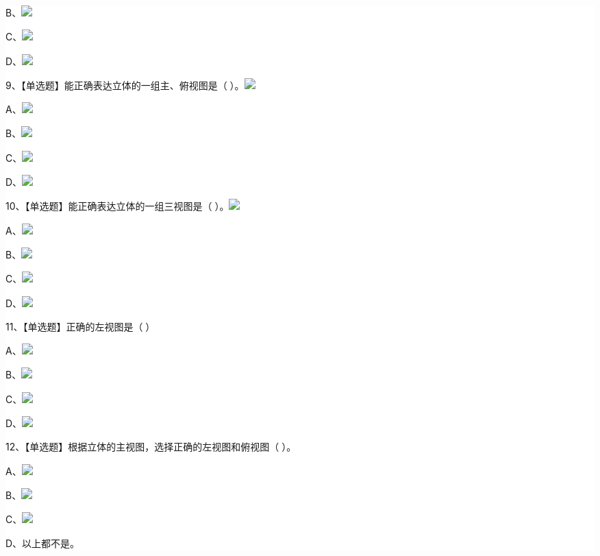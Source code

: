 B、<img src="http://edu-image.nosdn.127.net/F2A089AC2273EEEF8C740C3C122F01E2.jpg?imageView&thumbnail=890x0&quality=100" />

C、<img src="http://edu-image.nosdn.127.net/F80DE8FBCC993C49A8B1A6B93835F580.jpg?imageView&thumbnail=890x0&quality=100" />

D、<img src="http://edu-image.nosdn.127.net/C2F9A8A524D341225A5AB79118CFD1E8.jpg?imageView&thumbnail=890x0&quality=100" />



9、【单选题】能正确表达立体的一组主、俯视图是（ ）。<img src="http://edu-image.nosdn.127.net/DE8ECD9943269607496E54DCE19095CD.jpg?imageView height: 351px;" />

A、<img src="http://edu-image.nosdn.127.net/D76E4055302B5E222550C0CD6EA67C33.jpg?imageView&thumbnail=890x0&quality=100" />

B、<img src="http://edu-image.nosdn.127.net/335C035572A9A2D9B9E1CE18864ABA36.jpg?imageView&thumbnail=890x0&quality=100" />

C、<img src="http://edu-image.nosdn.127.net/BC6E2B2A3CDAA8AD09C64B5DCD16A394.jpg?imageView&thumbnail=890x0&quality=100" />

D、<img src="http://edu-image.nosdn.127.net/F100B6D7E366A1CFFBC8FAB2AC44E642.jpg?imageView&thumbnail=890x0&quality=100" />



10、【单选题】能正确表达立体的一组三视图是（ ）。<img src="http://edu-image.nosdn.127.net/CB9E19EF831E7BE57860C822C6E791CD.jpg?imageView height: 337px;" />

A、<img src="http://edu-image.nosdn.127.net/62F2967BA694BEB2B21628729E8AD437.jpg?imageView&thumbnail=890x0&quality=100" />

B、<img src="http://edu-image.nosdn.127.net/C925740DE46C027EC0F165B9A248E2EC.jpg?imageView&thumbnail=890x0&quality=100" />

C、<img src="http://edu-image.nosdn.127.net/949A004D65F719EA46FB3B50986ED2C7.jpg?imageView&thumbnail=890x0&quality=100" />

D、<img src="http://edu-image.nosdn.127.net/60DDE1974118B7EA3D9EB29FCD03841D.jpg?imageView&thumbnail=890x0&quality=100" />



11、【单选题】正确的左视图是（ ）

A、<img src="http://edu-image.nosdn.127.net/6B32BB21C760FF05B7223EEA6B871E15.jpg?imageView&thumbnail=890x0&quality=100" />

B、<img src="http://edu-image.nosdn.127.net/B4423F6661A23B276B1B06A912B89D85.jpg?imageView&thumbnail=890x0&quality=100" />

C、<img src="http://edu-image.nosdn.127.net/077361FB3BAD866F395834F9BD527DB2.jpg?imageView&thumbnail=890x0&quality=100" />

D、<img src="http://edu-image.nosdn.127.net/7233901D86E230FA263C17318F4E01F4.jpg?imageView&thumbnail=890x0&quality=100" />



12、【单选题】根据立体的主视图，选择正确的左视图和俯视图（ ）。

A、<img src="http://edu-image.nosdn.127.net/8331D48CCFC79F2F9A6EABAAF1C50059.jpg?imageView&thumbnail=890x0&quality=100" />

B、<img src="http://edu-image.nosdn.127.net/4F8C8FFECFCE0AF101AD58DE14826511.jpg?imageView&thumbnail=890x0&quality=100" />

C、<img src="http://edu-image.nosdn.127.net/2A25759D0587BF7EC4662B4F90CB42E3.jpg?imageView&thumbnail=890x0&quality=100" />

D、以上都不是。
